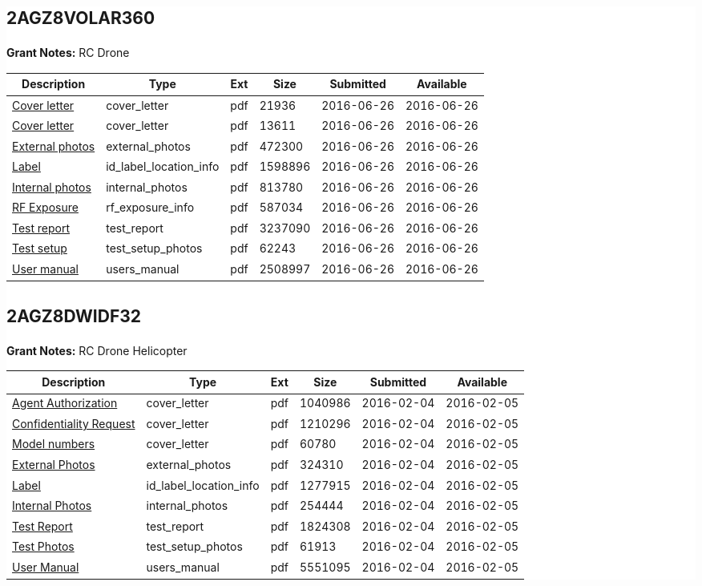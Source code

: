 ## 2AGZ8VOLAR360
**Grant Notes:** RC Drone

| Description | Type | Ext | Size | Submitted | Available |
| ----------- | ---- | --- | ---- | --------- | --------- |
| [Cover letter](2AGZ8VOLAR360/14f0253cab6dbb7ca38872714e38726b/3040915.pdf) | cover_letter | pdf | 21936 | 2016-06-26 | 2016-06-26 |
| [Cover letter](2AGZ8VOLAR360/14f0253cab6dbb7ca38872714e38726b/3040916.pdf) | cover_letter | pdf | 13611 | 2016-06-26 | 2016-06-26 |
| [External photos](2AGZ8VOLAR360/14f0253cab6dbb7ca38872714e38726b/3040917.pdf) | external_photos | pdf | 472300 | 2016-06-26 | 2016-06-26 |
| [Label](2AGZ8VOLAR360/14f0253cab6dbb7ca38872714e38726b/3040918.pdf) | id_label_location_info | pdf | 1598896 | 2016-06-26 | 2016-06-26 |
| [Internal photos](2AGZ8VOLAR360/14f0253cab6dbb7ca38872714e38726b/3040919.pdf) | internal_photos | pdf | 813780 | 2016-06-26 | 2016-06-26 |
| [RF Exposure](2AGZ8VOLAR360/14f0253cab6dbb7ca38872714e38726b/3040921.pdf) | rf_exposure_info | pdf | 587034 | 2016-06-26 | 2016-06-26 |
| [Test report](2AGZ8VOLAR360/14f0253cab6dbb7ca38872714e38726b/3040923.pdf) | test_report | pdf | 3237090 | 2016-06-26 | 2016-06-26 |
| [Test setup](2AGZ8VOLAR360/14f0253cab6dbb7ca38872714e38726b/3040924.pdf) | test_setup_photos | pdf | 62243 | 2016-06-26 | 2016-06-26 |
| [User manual](2AGZ8VOLAR360/14f0253cab6dbb7ca38872714e38726b/3040925.pdf) | users_manual | pdf | 2508997 | 2016-06-26 | 2016-06-26 |
## 2AGZ8DWIDF32
**Grant Notes:** RC Drone Helicopter

| Description | Type | Ext | Size | Submitted | Available |
| ----------- | ---- | --- | ---- | --------- | --------- |
| [Agent Authorization](2AGZ8DWIDF32/6e84713c072056e9f3a38bd108ff19a8/2896843.pdf) | cover_letter | pdf | 1040986 | 2016-02-04 | 2016-02-05 |
| [Confidentiality Request](2AGZ8DWIDF32/6e84713c072056e9f3a38bd108ff19a8/2896844.pdf) | cover_letter | pdf | 1210296 | 2016-02-04 | 2016-02-05 |
| [Model numbers](2AGZ8DWIDF32/6e84713c072056e9f3a38bd108ff19a8/2896845.pdf) | cover_letter | pdf | 60780 | 2016-02-04 | 2016-02-05 |
| [External Photos](2AGZ8DWIDF32/6e84713c072056e9f3a38bd108ff19a8/2896848.pdf) | external_photos | pdf | 324310 | 2016-02-04 | 2016-02-05 |
| [Label](2AGZ8DWIDF32/6e84713c072056e9f3a38bd108ff19a8/2896850.pdf) | id_label_location_info | pdf | 1277915 | 2016-02-04 | 2016-02-05 |
| [Internal Photos](2AGZ8DWIDF32/6e84713c072056e9f3a38bd108ff19a8/2896849.pdf) | internal_photos | pdf | 254444 | 2016-02-04 | 2016-02-05 |
| [Test Report](2AGZ8DWIDF32/6e84713c072056e9f3a38bd108ff19a8/2896855.pdf) | test_report | pdf | 1824308 | 2016-02-04 | 2016-02-05 |
| [Test Photos](2AGZ8DWIDF32/6e84713c072056e9f3a38bd108ff19a8/2896856.pdf) | test_setup_photos | pdf | 61913 | 2016-02-04 | 2016-02-05 |
| [User Manual](2AGZ8DWIDF32/6e84713c072056e9f3a38bd108ff19a8/2896857.pdf) | users_manual | pdf | 5551095 | 2016-02-04 | 2016-02-05 |
